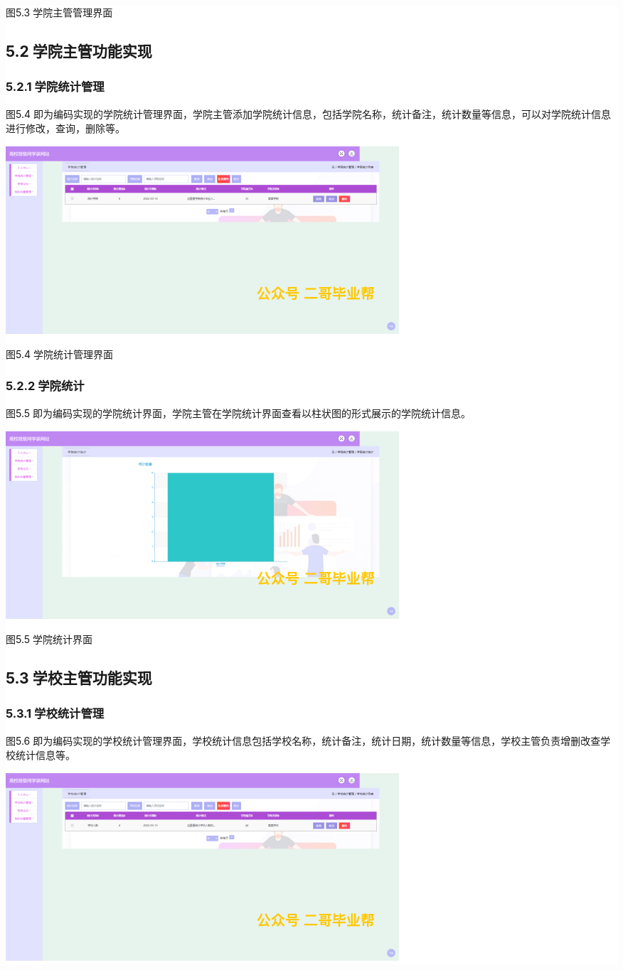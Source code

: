 图5.3 学院主管管理界面
## 5.2 学院主管功能实现
### 5.2.1 学院统计管理
图5.4 即为编码实现的学院统计管理界面，学院主管添加学院统计信息，包括学院名称，统计备注，统计数量等信息，可以对学院统计信息进行修改，查询，删除等。

![](/images/0500ssm/ssm595/blog.024.png)

图5.4 学院统计管理界面
### 5.2.2 学院统计
图5.5 即为编码实现的学院统计界面，学院主管在学院统计界面查看以柱状图的形式展示的学院统计信息。

![](/images/0500ssm/ssm595/blog.025.png)

图5.5 学院统计界面
## 5.3 学校主管功能实现
### 5.3.1 学校统计管理
图5.6 即为编码实现的学校统计管理界面，学校统计信息包括学校名称，统计备注，统计日期，统计数量等信息，学校主管负责增删改查学校统计信息等。

![](/images/0500ssm/ssm595/blog.026.png)
